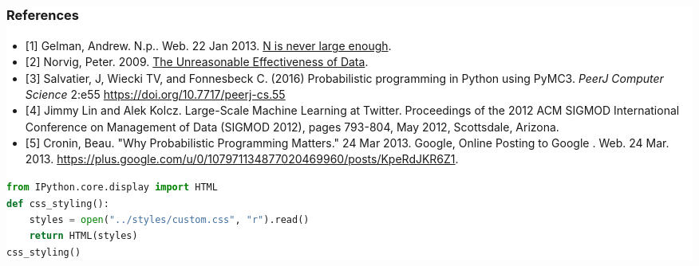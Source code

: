 ### References


-  [1] Gelman, Andrew. N.p.. Web. 22 Jan 2013. [N is never large enough](http://andrewgelman.com/2005/07/31/n_is_never_larg).
-  [2] Norvig, Peter. 2009. [The Unreasonable Effectiveness of Data](http://static.googleusercontent.com/media/research.google.com/en//pubs/archive/35179.pdf).
- [3] Salvatier, J, Wiecki TV, and Fonnesbeck C. (2016) Probabilistic programming in Python using PyMC3. *PeerJ Computer Science* 2:e55 <https://doi.org/10.7717/peerj-cs.55>
- [4] Jimmy Lin and Alek Kolcz. Large-Scale Machine Learning at Twitter. Proceedings of the 2012 ACM SIGMOD International Conference on Management of Data (SIGMOD 2012), pages 793-804, May 2012, Scottsdale, Arizona.
- [5] Cronin, Beau. "Why Probabilistic Programming Matters." 24 Mar 2013. Google, Online Posting to Google . Web. 24 Mar. 2013. <https://plus.google.com/u/0/107971134877020469960/posts/KpeRdJKR6Z1>.


```python
from IPython.core.display import HTML
def css_styling():
    styles = open("../styles/custom.css", "r").read()
    return HTML(styles)
css_styling()
```




<style>
    @font-face {
        font-family: "Computer Modern";
        src: url('http://9dbb143991406a7c655e-aa5fcb0a5a4ec34cff238a2d56ca4144.r56.cf5.rackcdn.com/cmunss.otf');
    }
    @font-face {
        font-family: "Computer Modern";
        font-weight: bold;
        src: url('http://9dbb143991406a7c655e-aa5fcb0a5a4ec34cff238a2d56ca4144.r56.cf5.rackcdn.com/cmunsx.otf');
    }
    @font-face {
        font-family: "Computer Modern";
        font-style: oblique;
        src: url('http://9dbb143991406a7c655e-aa5fcb0a5a4ec34cff238a2d56ca4144.r56.cf5.rackcdn.com/cmunsi.otf');
    }
    @font-face {
        font-family: "Computer Modern";
        font-weight: bold;
        font-style: oblique;
        src: url('http://9dbb143991406a7c655e-aa5fcb0a5a4ec34cff238a2d56ca4144.r56.cf5.rackcdn.com/cmunso.otf');
    }
    div.cell{
        width:800px;
        margin-left:16% !important;
        margin-right:auto;
    }
    h1 {
        font-family: Helvetica, serif;
    }
    h4{
        margin-top:12px;
        margin-bottom: 3px;
       }
    div.text_cell_render{
        font-family: Computer Modern, "Helvetica Neue", Arial, Helvetica, Geneva, sans-serif;
        line-height: 145%;